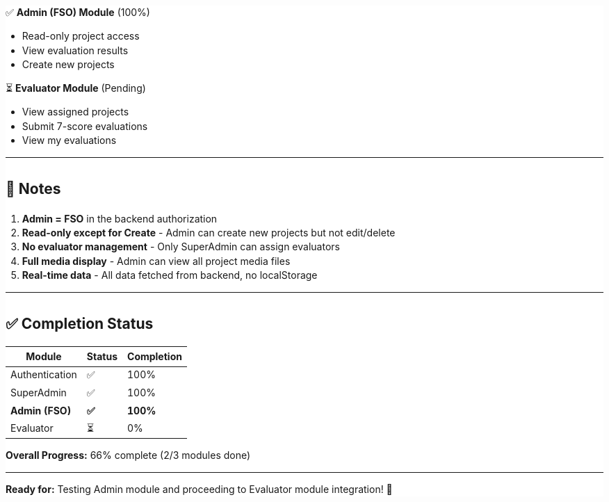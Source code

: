 ✅ **Admin (FSO) Module** (100%)
- Read-only project access
- View evaluation results
- Create new projects

⏳ **Evaluator Module** (Pending)
- View assigned projects
- Submit 7-score evaluations
- View my evaluations

---

## 📝 Notes

1. **Admin = FSO** in the backend authorization
2. **Read-only except for Create** - Admin can create new projects but not edit/delete
3. **No evaluator management** - Only SuperAdmin can assign evaluators
4. **Full media display** - Admin can view all project media files
5. **Real-time data** - All data fetched from backend, no localStorage

---

## ✅ Completion Status

| Module | Status | Completion |
|--------|--------|------------|
| Authentication | ✅ | 100% |
| SuperAdmin | ✅ | 100% |
| **Admin (FSO)** | **✅** | **100%** |
| Evaluator | ⏳ | 0% |

**Overall Progress:** 66% complete (2/3 modules done)

---

**Ready for:** Testing Admin module and proceeding to Evaluator module integration! 🎉
